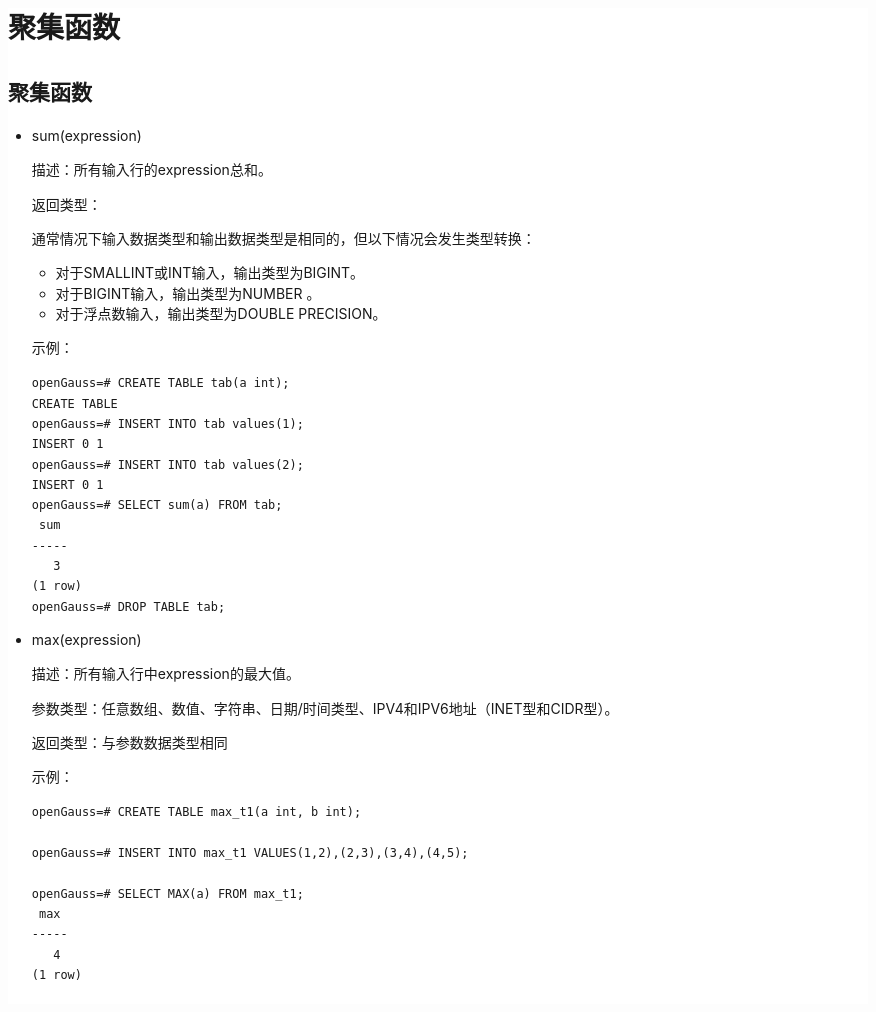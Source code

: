# 聚集函数

## 聚集函数<a name="zh-cn_topic_0283136894_zh-cn_topic_0237121982_zh-cn_topic_0059778466_s6494488eb2824afa801304697cb740e4"></a>

-   sum\(expression\)

    描述：所有输入行的expression总和。

    返回类型：

    通常情况下输入数据类型和输出数据类型是相同的，但以下情况会发生类型转换：

    -   对于SMALLINT或INT输入，输出类型为BIGINT。
    -   对于BIGINT输入，输出类型为NUMBER 。
    -   对于浮点数输入，输出类型为DOUBLE PRECISION。

    示例：

    ```
    openGauss=# CREATE TABLE tab(a int); 
    CREATE TABLE 
    openGauss=# INSERT INTO tab values(1); 
    INSERT 0 1 
    openGauss=# INSERT INTO tab values(2); 
    INSERT 0 1 
    openGauss=# SELECT sum(a) FROM tab; 
     sum  
    ----- 
       3 
    (1 row) 
    openGauss=# DROP TABLE tab;
    ```

-   max\(expression\)

    描述：所有输入行中expression的最大值。

    参数类型：任意数组、数值、字符串、日期/时间类型、IPV4和IPV6地址（INET型和CIDR型）。

    返回类型：与参数数据类型相同

    示例：

    ```
    openGauss=# CREATE TABLE max_t1(a int, b int); 
     
    openGauss=# INSERT INTO max_t1 VALUES(1,2),(2,3),(3,4),(4,5); 
     
    openGauss=# SELECT MAX(a) FROM max_t1; 
     max  
    ----- 
       4 
    (1 row) 
     